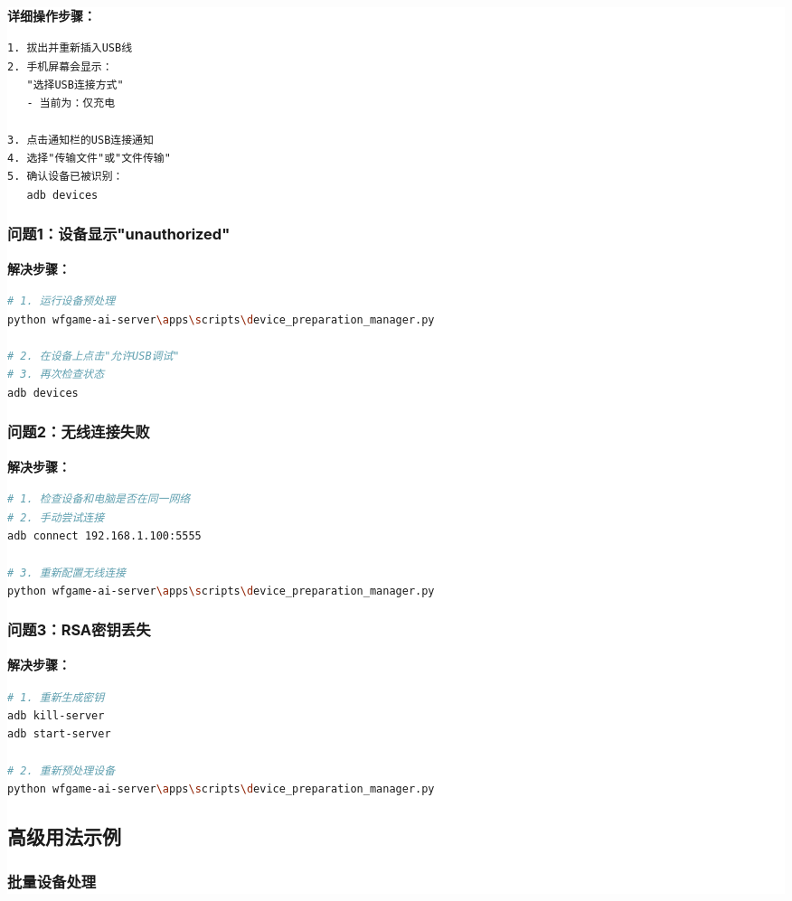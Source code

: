 **详细操作步骤：**
```
1. 拔出并重新插入USB线
2. 手机屏幕会显示：
   "选择USB连接方式"
   - 当前为：仅充电

3. 点击通知栏的USB连接通知
4. 选择"传输文件"或"文件传输"
5. 确认设备已被识别：
   adb devices
```

### 问题1：设备显示"unauthorized"

**解决步骤：**
```bash
# 1. 运行设备预处理
python wfgame-ai-server\apps\scripts\device_preparation_manager.py

# 2. 在设备上点击"允许USB调试"
# 3. 再次检查状态
adb devices
```

### 问题2：无线连接失败

**解决步骤：**
```bash
# 1. 检查设备和电脑是否在同一网络
# 2. 手动尝试连接
adb connect 192.168.1.100:5555

# 3. 重新配置无线连接
python wfgame-ai-server\apps\scripts\device_preparation_manager.py
```

### 问题3：RSA密钥丢失

**解决步骤：**
```bash
# 1. 重新生成密钥
adb kill-server
adb start-server

# 2. 重新预处理设备
python wfgame-ai-server\apps\scripts\device_preparation_manager.py
```

## 高级用法示例

### 批量设备处理

